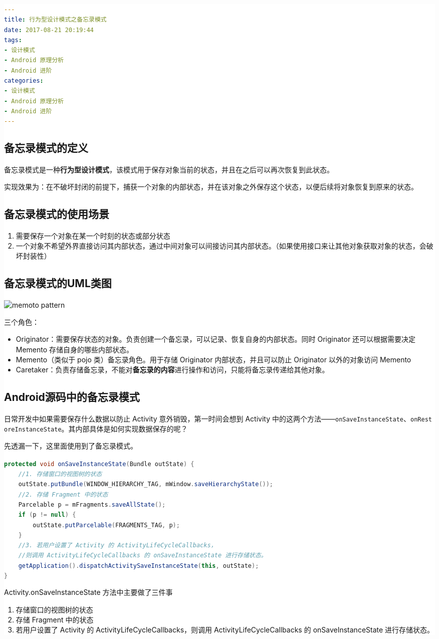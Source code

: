 ```yaml
---
title: 行为型设计模式之备忘录模式
date: 2017-08-21 20:19:44
tags: 
- 设计模式
- Android 原理分析
- Android 进阶
categories: 
- 设计模式
- Android 原理分析
- Android 进阶
---
```



## 备忘录模式的定义 
备忘录模式是一种**行为型设计模式**，该模式用于保存对象当前的状态，并且在之后可以再次恢复到此状态。

实现效果为：在不破坏封闭的前提下，捕获一个对象的内部状态，并在该对象之外保存这个状态，以便后续将对象恢复到原来的状态。


## 备忘录模式的使用场景 
1. 需要保存一个对象在某一个时刻的状态或部分状态
2. 一个对象不希望外界直接访问其内部状态，通过中间对象可以间接访问其内部状态。（如果使用接口来让其他对象获取对象的状态，会破坏封装性）



## 备忘录模式的UML类图 

![memoto pattern](https://user-images.githubusercontent.com/16668676/29518826-890e58e8-86ad-11e7-9ce8-90ff79fcc071.png)

三个角色：
- Originator：需要保存状态的对象。负责创建一个备忘录，可以记录、恢复自身的内部状态。同时 Originator 还可以根据需要决定 Memento 存储自身的哪些内部状态。
- Memento（类似于 pojo 类）备忘录角色。用于存储 Originator 内部状态，并且可以防止 Originator 以外的对象访问 Memento
- Caretaker：负责存储备忘录，不能对**备忘录的内容**进行操作和访问，只能将备忘录传递给其他对象。





## Android源码中的备忘录模式
日常开发中如果需要保存什么数据以防止 Activity 意外销毁，第一时间会想到 Activity 中的这两个方法——`onSaveInstanceState`、`onRestoreInstanceState`。其内部具体是如何实现数据保存的呢？

先透漏一下，这里面使用到了备忘录模式。

```java
protected void onSaveInstanceState(Bundle outState) {
    //1. 存储窗口的视图树的状态
    outState.putBundle(WINDOW_HIERARCHY_TAG, mWindow.saveHierarchyState());
    //2. 存储 Fragment 中的状态    
    Parcelable p = mFragments.saveAllState();
    if (p != null) {
        outState.putParcelable(FRAGMENTS_TAG, p);
    }
    //3. 若用户设置了 Activity 的 ActivityLifeCycleCallbacks，
    //则调用 ActivityLifeCycleCallbacks 的 onSaveInstanceState 进行存储状态。
    getApplication().dispatchActivitySaveInstanceState(this, outState);
}
```
Activity.onSaveInstanceState 方法中主要做了三件事
1. 存储窗口的视图树的状态
2. 存储 Fragment 中的状态
3. 若用户设置了 Activity 的 ActivityLifeCycleCallbacks，则调用 ActivityLifeCycleCallbacks 的 onSaveInstanceState 进行存储状态。
